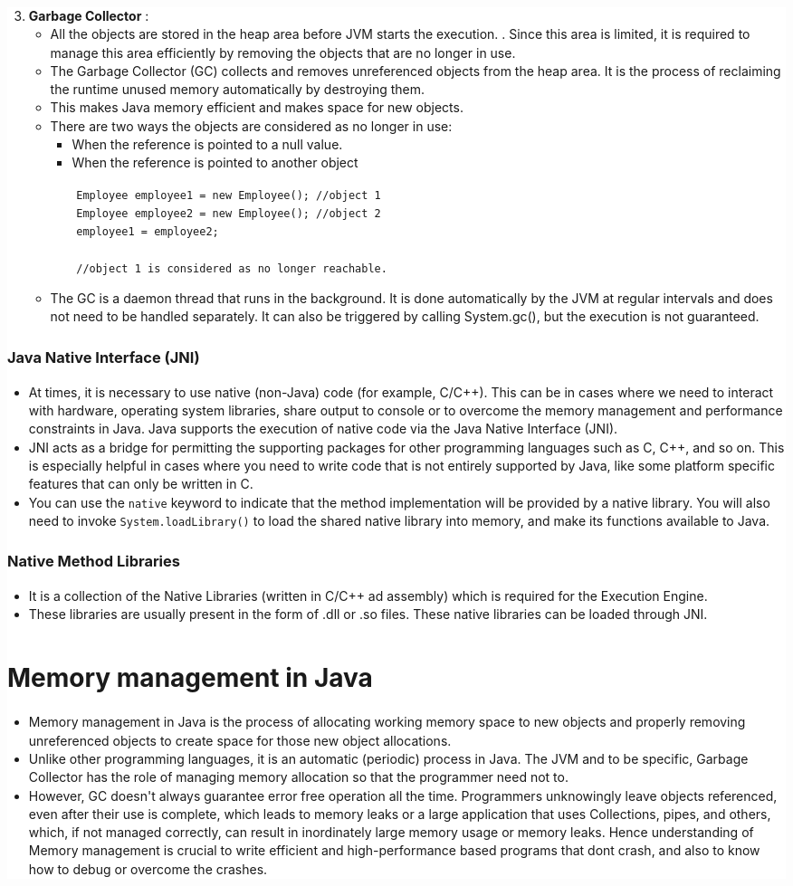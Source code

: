 3. **Garbage Collector** :
    - All the objects are stored in the heap area before JVM starts the execution. . Since this area is limited, it is required to manage this area efficiently by removing the objects that are no longer in use.
    - The Garbage Collector (GC) collects and removes unreferenced objects from the heap area. It is the process of reclaiming the runtime unused memory automatically by destroying them.
    - This makes Java memory efficient and makes space for new objects.
    - There are two ways the objects are considered as no longer in use:
      - When the reference is pointed to a null value.
      - When the reference is pointed to another object
       ```
           Employee employee1 = new Employee(); //object 1
           Employee employee2 = new Employee(); //object 2
           employee1 = employee2;
        
           //object 1 is considered as no longer reachable.
       ```
    - The GC is a daemon thread that runs in the background. It is done automatically by the JVM at regular intervals and does not need to be handled separately. It can also be triggered by calling System.gc(), but the execution is not guaranteed.

### **Java Native Interface (JNI)**

- At times, it is necessary to use native (non-Java) code (for example, C/C++). This can be in cases where we need to interact with hardware, operating system libraries, share output to console or to overcome the memory management and performance constraints in Java. Java supports the execution of native code via the Java Native Interface (JNI).
- JNI acts as a bridge for permitting the supporting packages for other programming languages such as C, C++, and so on. This is especially helpful in cases where you need to write code that is not entirely supported by Java, like some platform specific features that can only be written in C.
- You can use the `native` keyword to indicate that the method implementation will be provided by a native library. You will also need to invoke `System.loadLibrary()` to load the shared native library into memory, and make its functions available to Java.

### **Native Method Libraries**

- It is a collection of the Native Libraries (written in C/C++ ad assembly) which is required for the Execution Engine.
- These libraries are usually present in the form of .dll or .so files. These native libraries can be loaded through JNI.

# Memory management in Java

- Memory management in Java is the process of allocating working memory space to new objects and properly removing unreferenced objects to create space for those new object allocations.
- Unlike other programming languages, it is an automatic (periodic) process in Java. The JVM and to be specific, Garbage Collector has the role of managing memory allocation so that the programmer need not to.
- However, GC doesn't always guarantee error free operation all the time. Programmers unknowingly leave objects referenced, even after their use is complete, which leads to memory leaks or a large application that uses Collections, pipes, and others, which, if not managed correctly, can result in inordinately large memory usage or memory leaks. Hence understanding of Memory management is crucial to write efficient and high-performance based programs that dont crash, and also to know how to debug or overcome the crashes.
